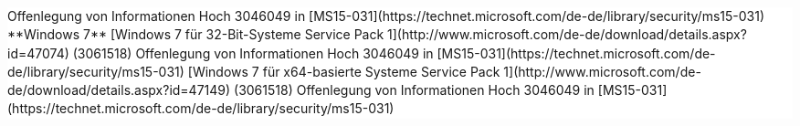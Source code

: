 </td>
<td style="border:1px solid black;">
Offenlegung von Informationen

</td>
<td style="border:1px solid black;">
Hoch

</td>
<td style="border:1px solid black;">
3046049 in [MS15-031](https://technet.microsoft.com/de-de/library/security/ms15-031)

</td>
</tr>
<tr>
<td style="border:1px solid black;" colspan="4">
**Windows 7**

</td>
</tr>
<tr>
<td style="border:1px solid black;">
[Windows 7 für 32-Bit-Systeme Service Pack 1](http://www.microsoft.com/de-de/download/details.aspx?id=47074)  
(3061518)

</td>
<td style="border:1px solid black;">
Offenlegung von Informationen

</td>
<td style="border:1px solid black;">
Hoch

</td>
<td style="border:1px solid black;">
3046049 in [MS15-031](https://technet.microsoft.com/de-de/library/security/ms15-031)

</td>
</tr>
<tr>
<td style="border:1px solid black;">
[Windows 7 für x64-basierte Systeme Service Pack 1](http://www.microsoft.com/de-de/download/details.aspx?id=47149)  
(3061518)

</td>
<td style="border:1px solid black;">
Offenlegung von Informationen

</td>
<td style="border:1px solid black;">
Hoch

</td>
<td style="border:1px solid black;">
3046049 in [MS15-031](https://technet.microsoft.com/de-de/library/security/ms15-031)
